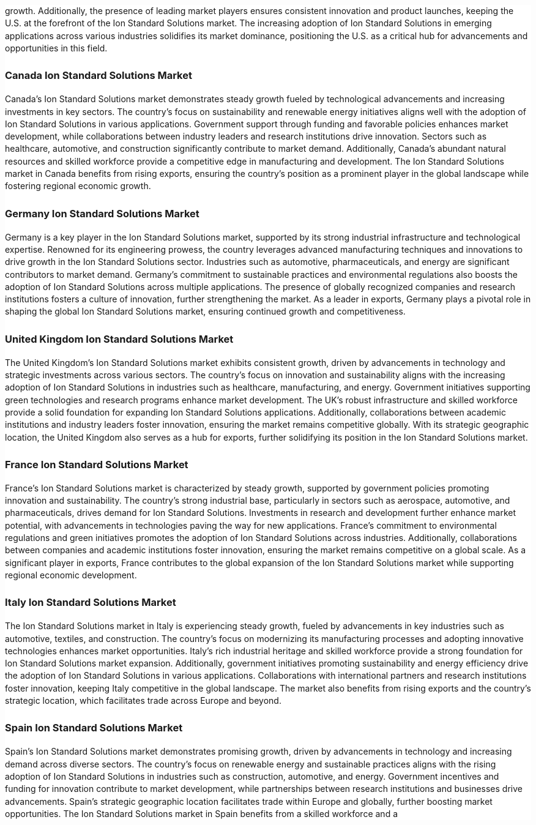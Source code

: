 growth. Additionally, the presence of leading market players ensures consistent innovation and product launches, keeping the U.S. at the forefront of the Ion Standard Solutions market. The increasing adoption of Ion Standard Solutions in emerging applications across various industries solidifies its market dominance, positioning the U.S. as a critical hub for advancements and opportunities in this field.</p><h3>Canada Ion Standard Solutions Market</h3><p>Canada&rsquo;s Ion Standard Solutions market demonstrates steady growth fueled by technological advancements and increasing investments in key sectors. The country&rsquo;s focus on sustainability and renewable energy initiatives aligns well with the adoption of Ion Standard Solutions in various applications. Government support through funding and favorable policies enhances market development, while collaborations between industry leaders and research institutions drive innovation. Sectors such as healthcare, automotive, and construction significantly contribute to market demand. Additionally, Canada&rsquo;s abundant natural resources and skilled workforce provide a competitive edge in manufacturing and development. The Ion Standard Solutions market in Canada benefits from rising exports, ensuring the country&rsquo;s position as a prominent player in the global landscape while fostering regional economic growth.</p><h3>Germany Ion Standard Solutions Market</h3><p>Germany is a key player in the Ion Standard Solutions market, supported by its strong industrial infrastructure and technological expertise. Renowned for its engineering prowess, the country leverages advanced manufacturing techniques and innovations to drive growth in the Ion Standard Solutions sector. Industries such as automotive, pharmaceuticals, and energy are significant contributors to market demand. Germany&rsquo;s commitment to sustainable practices and environmental regulations also boosts the adoption of Ion Standard Solutions across multiple applications. The presence of globally recognized companies and research institutions fosters a culture of innovation, further strengthening the market. As a leader in exports, Germany plays a pivotal role in shaping the global Ion Standard Solutions market, ensuring continued growth and competitiveness.</p><h3>United Kingdom Ion Standard Solutions Market</h3><p>The United Kingdom&rsquo;s Ion Standard Solutions market exhibits consistent growth, driven by advancements in technology and strategic investments across various sectors. The country&rsquo;s focus on innovation and sustainability aligns with the increasing adoption of Ion Standard Solutions in industries such as healthcare, manufacturing, and energy. Government initiatives supporting green technologies and research programs enhance market development. The UK&rsquo;s robust infrastructure and skilled workforce provide a solid foundation for expanding Ion Standard Solutions applications. Additionally, collaborations between academic institutions and industry leaders foster innovation, ensuring the market remains competitive globally. With its strategic geographic location, the United Kingdom also serves as a hub for exports, further solidifying its position in the Ion Standard Solutions market.</p><h3>France Ion Standard Solutions Market</h3><p>France&rsquo;s Ion Standard Solutions market is characterized by steady growth, supported by government policies promoting innovation and sustainability. The country&rsquo;s strong industrial base, particularly in sectors such as aerospace, automotive, and pharmaceuticals, drives demand for Ion Standard Solutions. Investments in research and development further enhance market potential, with advancements in technologies paving the way for new applications. France&rsquo;s commitment to environmental regulations and green initiatives promotes the adoption of Ion Standard Solutions across industries. Additionally, collaborations between companies and academic institutions foster innovation, ensuring the market remains competitive on a global scale. As a significant player in exports, France contributes to the global expansion of the Ion Standard Solutions market while supporting regional economic development.</p><h3>Italy Ion Standard Solutions Market</h3><p>The Ion Standard Solutions market in Italy is experiencing steady growth, fueled by advancements in key industries such as automotive, textiles, and construction. The country&rsquo;s focus on modernizing its manufacturing processes and adopting innovative technologies enhances market opportunities. Italy&rsquo;s rich industrial heritage and skilled workforce provide a strong foundation for Ion Standard Solutions market expansion. Additionally, government initiatives promoting sustainability and energy efficiency drive the adoption of Ion Standard Solutions in various applications. Collaborations with international partners and research institutions foster innovation, keeping Italy competitive in the global landscape. The market also benefits from rising exports and the country&rsquo;s strategic location, which facilitates trade across Europe and beyond.</p><h3>Spain Ion Standard Solutions Market</h3><p>Spain&rsquo;s Ion Standard Solutions market demonstrates promising growth, driven by advancements in technology and increasing demand across diverse sectors. The country&rsquo;s focus on renewable energy and sustainable practices aligns with the rising adoption of Ion Standard Solutions in industries such as construction, automotive, and energy. Government incentives and funding for innovation contribute to market development, while partnerships between research institutions and businesses drive advancements. Spain&rsquo;s strategic geographic location facilitates trade within Europe and globally, further boosting market opportunities. The Ion Standard Solutions market in Spain benefits from a skilled workforce and a